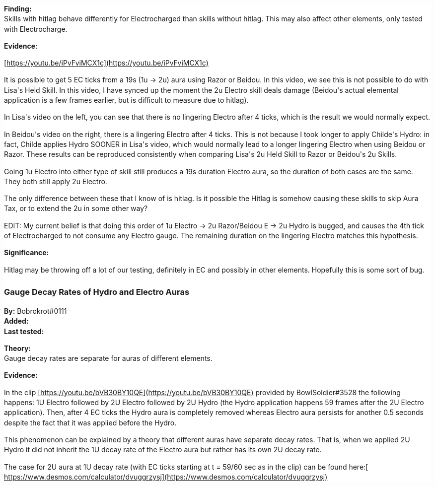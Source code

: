 **Finding:**  
Skills with hitlag behave differently for Electrocharged than skills without hitlag. This may also affect other elements, only tested with Electrocharge.

**Evidence**:

[https://youtu.be/iPvFviMCX1c](https://youtu.be/iPvFviMCX1c)

It is possible to get 5 EC ticks from a 19s \(1u -&gt; 2u\) aura using Razor or Beidou. In this video, we see this is not possible to do with Lisa's Held Skill. In this video, I have synced up the moment the 2u Electro skill deals damage \(Beidou's actual elemental application is a few frames earlier, but is difficult to measure due to hitlag\).

In Lisa's video on the left, you can see that there is no lingering Electro after 4 ticks, which is the result we would normally expect.

In Beidou's video on the right, there is a lingering Electro after 4 ticks. This is not because I took longer to apply Childe's Hydro: in fact, Childe applies Hydro SOONER in Lisa's video, which would normally lead to a longer lingering Electro when using Beidou or Razor. These results can be reproduced consistently when comparing Lisa's 2u Held Skill to Razor or Beidou's 2u Skills.

Going 1u Electro into either type of skill still produces a 19s duration Electro aura, so the duration of both cases are the same. They both still apply 2u Electro.

The only difference between these that I know of is hitlag. Is it possible the Hitlag is somehow causing these skills to skip Aura Tax, or to extend the 2u in some other way?

EDIT: My current belief is that doing this order of 1u Electro -&gt; 2u Razor/Beidou E -&gt; 2u Hydro is bugged, and causes the 4th tick of Electrocharged to not consume any Electro gauge. The remaining duration on the lingering Electro matches this hypothesis.

**Significance:**

Hitlag may be throwing off a lot of our testing, definitely in EC and possibly in other elements. Hopefully this is some sort of bug.

### Gauge Decay Rates of Hydro and Electro Auras

**By:** Bobrokrot\#0111  
**Added:** <Version date="2021-02-04" />  
**Last tested:** <VersionHl date="2021-02-04" />

**Theory:**  
Gauge decay rates are separate for auras of different elements.

**Evidence:**

In the clip [https://youtu.be/bVB30BY10QE](https://youtu.be/bVB30BY10QE) provided by BowlSoldier\#3528 the following happens: 1U Electro followed by 2U Electro followed by 2U Hydro \(the Hydro application happens 59 frames after the 2U Electro application\). Then, after 4 EC ticks the Hydro aura is completely removed whereas Electro aura persists for another 0.5 seconds despite the fact that it was applied before the Hydro.

This phenomenon can be explained by a theory that different auras have separate decay rates. That is, when we applied 2U Hydro it did not inherit the 1U decay rate of the Electro aura but rather has its own 2U decay rate.

The case for 2U aura at 1U decay rate \(with EC ticks starting at t = 59/60 sec as in the clip\) can be found here:[ https://www.desmos.com/calculator/dvuggrzysj](https://www.desmos.com/calculator/dvuggrzysj)
